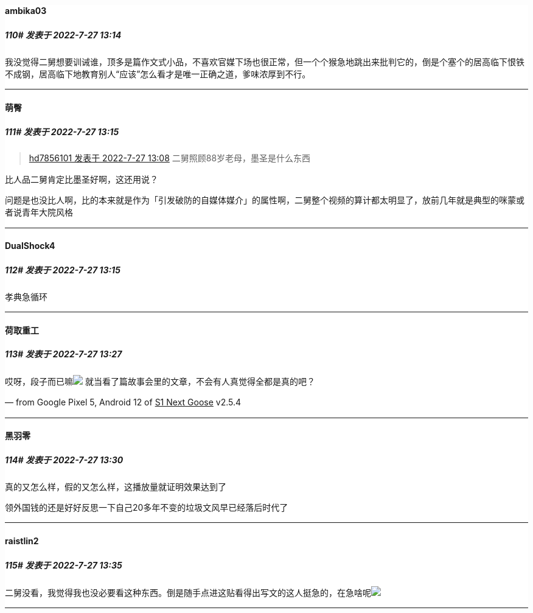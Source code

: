 ####  ambika03  
##### 110#       发表于 2022-7-27 13:14

我没觉得二舅想要训诫谁，顶多是篇作文式小品，不喜欢官媒下场也很正常，但一个个猴急地跳出来批判它的，倒是个塞个的居高临下恨铁不成钢，居高临下地教育别人“应该”怎么看才是唯一正确之道，爹味浓厚到不行。

*****

####  萌臀  
##### 111#       发表于 2022-7-27 13:15

<blockquote><a href="httphttps://bbs.saraba1st.com/2b/forum.php?mod=redirect&amp;goto=findpost&amp;pid=56822541&amp;ptid=2083689" target="_blank">hd7856101 发表于 2022-7-27 13:08</a>
二舅照顾88岁老母，墨圣是什么东西</blockquote>
比人品二舅肯定比墨圣好啊，这还用说？

问题是也没比人啊，比的本来就是作为「引发破防的自媒体媒介」的属性啊，二舅整个视频的算计都太明显了，放前几年就是典型的咪蒙或者说青年大院风格

*****

####  DualShock4  
##### 112#       发表于 2022-7-27 13:15

孝典急循环



*****

####  荷取重工  
##### 113#       发表于 2022-7-27 13:27

哎呀，段子而已嘛<img src="https://static.saraba1st.com/image/smiley/face2017/001.png" referrerpolicy="no-referrer">
就当看了篇故事会里的文章，不会有人真觉得全都是真的吧？

— from Google Pixel 5, Android 12 of [S1 Next Goose](https://pan.baidu.com/s/1mi43uRm) v2.5.4

*****

####  黑羽零  
##### 114#       发表于 2022-7-27 13:30

真的又怎么样，假的又怎么样，这播放量就证明效果达到了

领外国钱的还是好好反思一下自己20多年不变的垃圾文风早已经落后时代了



*****

####  raistlin2  
##### 115#       发表于 2022-7-27 13:35

二舅没看，我觉得我也没必要看这种东西。倒是随手点进这贴看得出写文的这人挺急的，在急啥呢<img src="https://static.saraba1st.com/image/smiley/face2017/067.png" referrerpolicy="no-referrer">

*****

